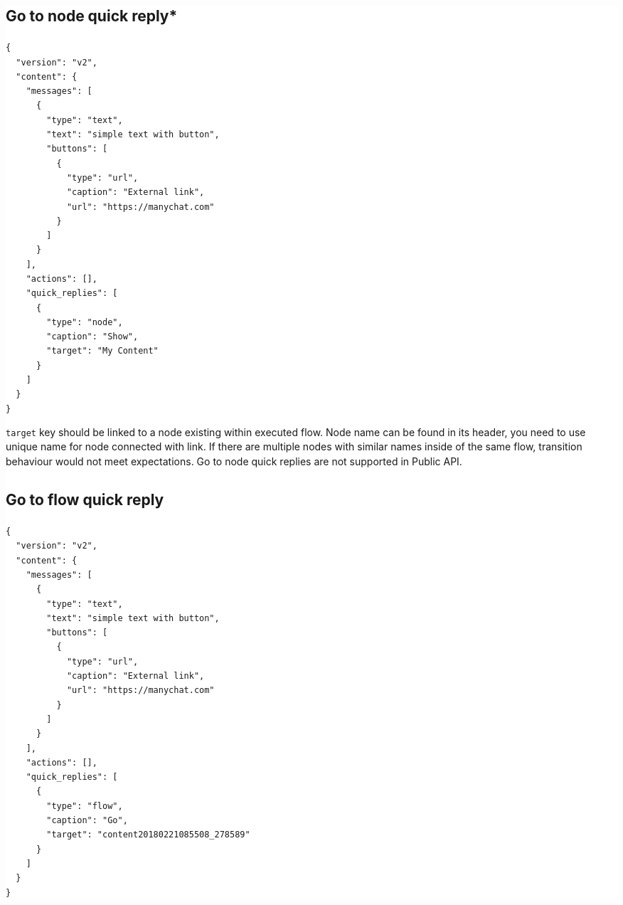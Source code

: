 ## Go to node quick reply*

    {
      "version": "v2",
      "content": {
        "messages": [
          {
            "type": "text",
            "text": "simple text with button",
            "buttons": [
              {
                "type": "url",
                "caption": "External link",
                "url": "https://manychat.com"
              }
            ]
          }
        ],
        "actions": [],
        "quick_replies": [
          {
            "type": "node",
            "caption": "Show",
            "target": "My Content"
          }
        ]
      }
    }
    
`target` key should be linked to a node existing within executed flow. Node name can be found in its header, you need to use unique name for node connected with link. If there are multiple nodes with similar names inside of the same flow, transition behaviour would not meet expectations. 
Go to node quick replies are not supported in Public API.
    
## Go to flow quick reply

    {
      "version": "v2",
      "content": {
        "messages": [
          {
            "type": "text",
            "text": "simple text with button",
            "buttons": [
              {
                "type": "url",
                "caption": "External link",
                "url": "https://manychat.com"
              }
            ]
          }
        ],
        "actions": [],
        "quick_replies": [
          {
            "type": "flow",
            "caption": "Go",
            "target": "content20180221085508_278589"
          }
        ]
      }
    }
    